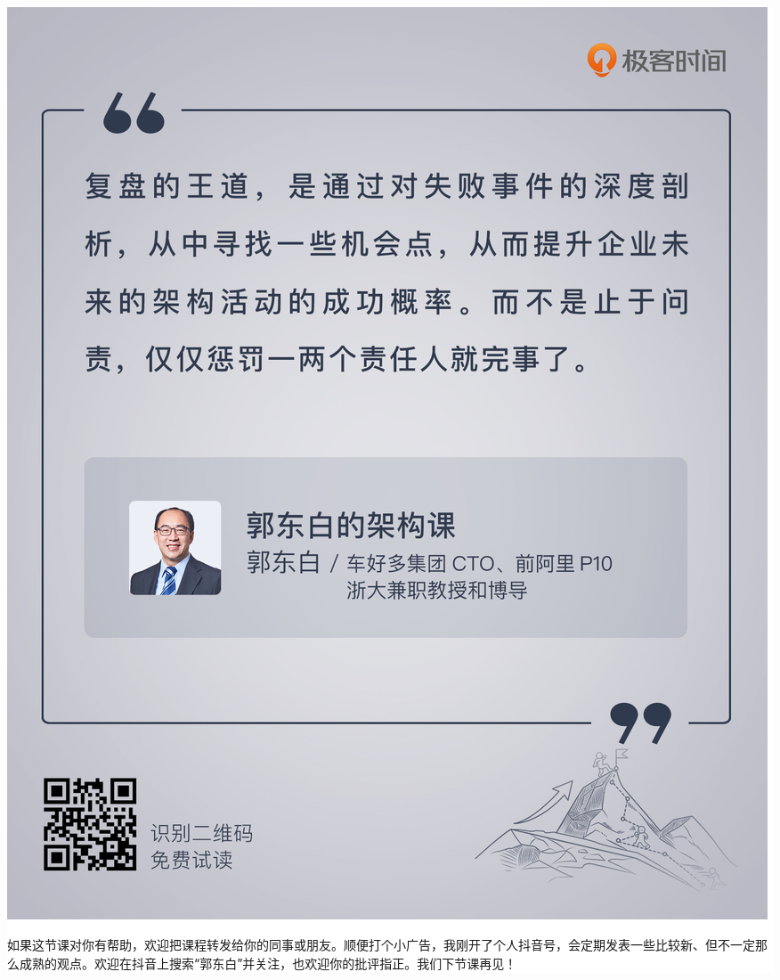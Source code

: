 ![](images/512251/b6feabf3d9926a7399040dbfc6580866.jpg)

如果这节课对你有帮助，欢迎把课程转发给你的同事或朋友。顺便打个小广告，我刚开了个人抖音号，会定期发表一些比较新、但不一定那么成熟的观点。欢迎在抖音上搜索“郭东白”并关注，也欢迎你的批评指正。我们下节课再见！